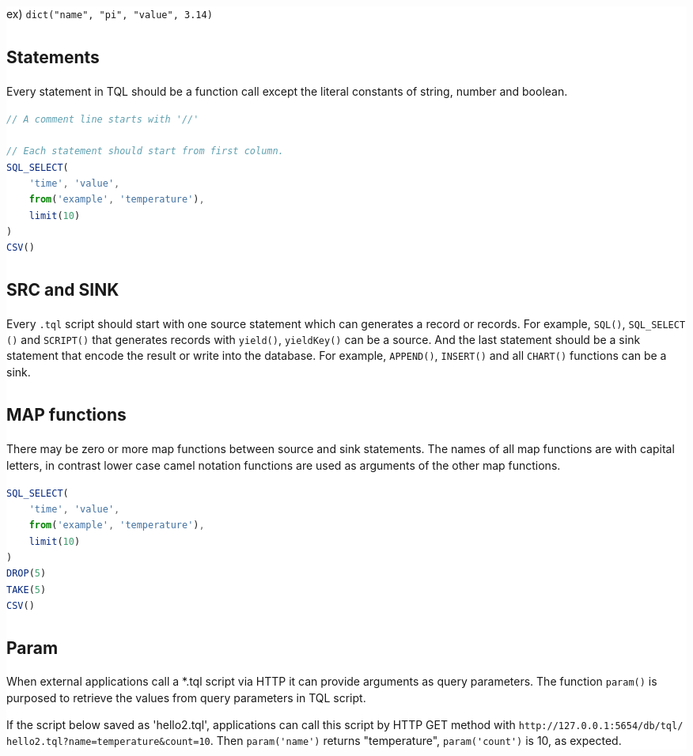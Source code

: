 ex) `dict("name", "pi", "value", 3.14)`

## Statements

Every statement in TQL should be a function call except the literal constants of string, number and boolean.

```js
// A comment line starts with '//'

// Each statement should start from first column.
SQL_SELECT(
    'time', 'value',
    from('example', 'temperature'),
    limit(10)
)
CSV()
```

## SRC and SINK

Every `.tql` script should start with one source statement which can generates a record or records.
For example, `SQL()`, `SQL_SELECT()` and `SCRIPT()` that generates records with `yield()`, `yieldKey()` can be a source.
And the last statement should be a sink statement that encode the result or write into the database.
For example, `APPEND()`, `INSERT()` and all `CHART()` functions can be a sink.

## MAP functions

There may be zero or more map functions between source and sink statements.
The names of all map functions are with capital letters, in contrast lower case camel notation functions are used as arguments of the other map functions.

```js {linenos=table,hl_lines=["6-7"],linenostart=1}
SQL_SELECT(
    'time', 'value',
    from('example', 'temperature'),
    limit(10)
)
DROP(5)
TAKE(5)
CSV()
```

## Param

When external applications call a *.tql script via HTTP it can provide arguments as query parameters.
The function `param()` is purposed to retrieve the values from query parameters in TQL script.

If the script below saved as 'hello2.tql', applications can call this script by HTTP GET method with `http://127.0.0.1:5654/db/tql/hello2.tql?name=temperature&count=10`.
Then `param('name')` returns "temperature", `param('count')` is 10, as expected.
